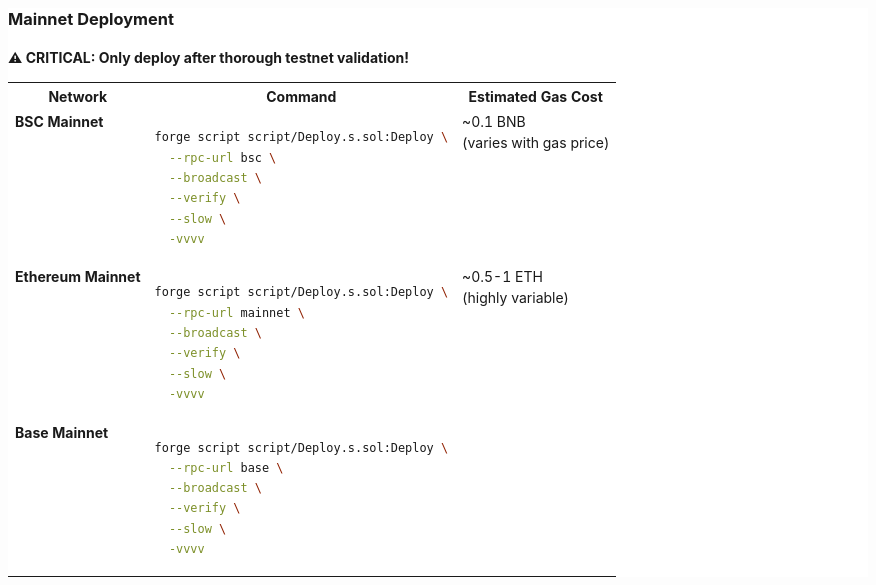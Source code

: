 ### Mainnet Deployment

**⚠️ CRITICAL: Only deploy after thorough testnet validation!**

<table>
<tr>
<th>Network</th>
<th>Command</th>
<th>Estimated Gas Cost</th>
</tr>
<tr>
<td><strong>BSC Mainnet</strong></td>
<td>

```bash
forge script script/Deploy.s.sol:Deploy \
  --rpc-url bsc \
  --broadcast \
  --verify \
  --slow \
  -vvvv
```

</td>
<td>~0.1 BNB<br>(varies with gas price)</td>
</tr>
<tr>
<td><strong>Ethereum Mainnet</strong></td>
<td>

```bash
forge script script/Deploy.s.sol:Deploy \
  --rpc-url mainnet \
  --broadcast \
  --verify \
  --slow \
  -vvvv
```

</td>
<td>~0.5-1 ETH<br>(highly variable)</td>
</tr>
<tr>
<td><strong>Base Mainnet</strong></td>
<td>

```bash
forge script script/Deploy.s.sol:Deploy \
  --rpc-url base \
  --broadcast \
  --verify \
  --slow \
  -vvvv
```
